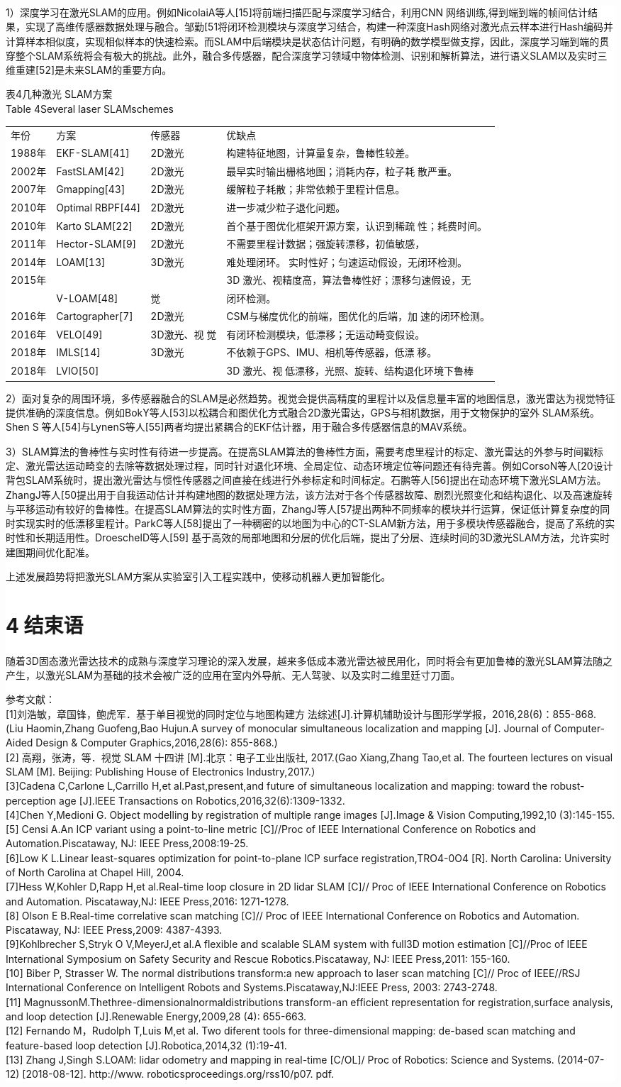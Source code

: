 1）深度学习在激光SLAM的应用。例如NicolaiA等人[15]将前端扫描匹配与深度学习结合，利用CNN 网络训练,得到端到端的帧间估计结果，实现了高维传感器数据处理与融合。邹勤[51将闭环检测模块与深度学习结合，构建一种深度Hash网络对激光点云样本进行Hash编码并计算样本相似度，实现相似样本的快速检索。而SLAM中后端模块是状态估计问题，有明确的数学模型做支撑，因此，深度学习端到端的贯穿整个SLAM系统将会有极大的挑战。此外，融合多传感器，配合深度学习领域中物体检测、识别和解析算法，进行语义SLAM以及实时三维重建[52]是未来SLAM的重要方向。

表4几种激光 SLAM方案  
Table 4Several laser SLAMschemes   

<html><body><table><tr><td>年份</td><td>方案</td><td>传感器</td><td>优缺点</td></tr><tr><td>1988年</td><td>EKF-SLAM[41]</td><td>2D激光</td><td>构建特征地图，计算量复杂，鲁棒性较差。</td></tr><tr><td>2002年</td><td>FastSLAM[42]</td><td>2D激光</td><td>最早实时输出栅格地图；消耗内存，粒子耗 散严重。</td></tr><tr><td>2007年</td><td>Gmapping[43]</td><td>2D激光</td><td>缓解粒子耗散；非常依赖于里程计信息。</td></tr><tr><td>2010年</td><td>Optimal RBPF[44]</td><td>2D激光</td><td>进一步减少粒子退化问题。</td></tr><tr><td>2010年</td><td>Karto SLAM[22]</td><td>2D激光</td><td>首个基于图优化框架开源方案，认识到稀疏 性；耗费时间。</td></tr><tr><td>2011年</td><td>Hector-SLAM[9]</td><td>2D激光</td><td>不需要里程计数据；强旋转漂移，初值敏感，</td></tr><tr><td>2014年</td><td>LOAM[13]</td><td>3D激光</td><td>难处理闭环。 实时性好；匀速运动假设，无闭环检测。</td></tr><tr><td>2015年</td><td></td><td></td><td>3D 激光、视精度高，算法鲁棒性好；漂移匀速假设，无</td></tr><tr><td></td><td>V-LOAM[48]</td><td>觉</td><td>闭环检测。</td></tr><tr><td>2016年</td><td>Cartographer[7]</td><td>2D激光</td><td>CSM与梯度优化的前端，图优化的后端，加 速的闭环检测。</td></tr><tr><td>2016年</td><td>VELO[49]</td><td>3D激光、视 觉</td><td>有闭环检测模块，低漂移；无运动畸变假设。</td></tr><tr><td>2018年</td><td>IMLS[14]</td><td>3D激光</td><td>不依赖于GPS、IMU、相机等传感器，低漂 移。</td></tr><tr><td>2018年</td><td>LVIO[50]</td><td></td><td>3D 激光、视 低漂移，光照、旋转、结构退化环境下鲁棒</td></tr></table></body></html>

2）面对复杂的周围环境，多传感器融合的SLAM是必然趋势。视觉会提供高精度的里程计以及信息量丰富的地图信息，激光雷达为视觉特征提供准确的深度信息。例如BokY等人[53]以松耦合和图优化方式融合2D激光雷达，GPS与相机数据，用于文物保护的室外 SLAM系统。Shen S 等人[54]与LynenS等人[55]两者均提出紧耦合的EKF估计器，用于融合多传感器信息的MAV系统。

3）SLAM算法的鲁棒性与实时性有待进一步提高。在提高SLAM算法的鲁棒性方面，需要考虑里程计的标定、激光雷达的外参与时间戳标定、激光雷达运动畸变的去除等数据处理过程，同时针对退化环境、全局定位、动态环境定位等问题还有待完善。例如CorsoN等人[20设计背包SLAM系统时，提出激光雷达与惯性传感器之间直接在线进行外参标定和时间标定。石鹏等人[56]提出在动态环境下激光SLAM方法。ZhangJ等人[50提出用于自我运动估计并构建地图的数据处理方法，该方法对于各个传感器故障、剧烈光照变化和结构退化、以及高速旋转与平移运动有较好的鲁棒性。在提高SLAM算法的实时性方面，ZhangJ等人[57提出两种不同频率的模块并行运算，保证低计算复杂度的同时实现实时的低漂移里程计。ParkC等人[58]提出了一种稠密的以地图为中心的CT-SLAM新方法，用于多模块传感器融合，提高了系统的实时性和长期适用性。DroeschelD等人[59] 基于高效的局部地图和分层的优化后端，提出了分层、连续时间的3D激光SLAM方法，允许实时建图期间优化配准。

上述发展趋势将把激光SLAM方案从实验室引入工程实践中，使移动机器人更加智能化。

# 4 结束语

随着3D固态激光雷达技术的成熟与深度学习理论的深入发展，越来多低成本激光雷达被民用化，同时将会有更加鲁棒的激光SLAM算法随之产生，以激光SLAM为基础的技术会被广泛的应用在室内外导航、无人驾驶、以及实时二维里廷寸刀面。

参考文献：   
[1]刘浩敏，章国锋，鲍虎军．基于单目视觉的同时定位与地图构建方 法综述[J].计算机辅助设计与图形学学报，2016,28(6)：855-868. (Liu Haomin,Zhang Guofeng,Bao Hujun.A survey of monocular simultaneous localization and mapping [J]. Journal of Computer-Aided Design & Computer Graphics,2016,28(6): 855-868.)   
[2] 高翔，张涛，等．视觉 SLAM 十四讲 [M].北京：电子工业出版社, 2017.(Gao Xiang,Zhang Tao,et al. The fourteen lectures on visual SLAM [M]. Beijing: Publishing House of Electronics Industry,2017.）   
[3]Cadena C,Carlone L,Carrillo H,et al.Past,present,and future of simultaneous localization and mapping: toward the robust-perception age [J].IEEE Transactions on Robotics,2016,32(6):1309-1332.   
[4]Chen Y,Medioni G. Object modelling by registration of multiple range images [J].Image & Vision Computing,1992,10 (3):145-155.   
[5] Censi A.An ICP variant using a point-to-line metric [C]//Proc of IEEE International Conference on Robotics and Automation.Piscataway, NJ: IEEE Press,2008:19-25.   
[6]Low K L.Linear least-squares optimization for point-to-plane ICP surface registration,TRO4-0O4 [R]. North Carolina: University of North Carolina at Chapel Hill, 2004.   
[7]Hess W,Kohler D,Rapp H,et al.Real-time loop closure in 2D lidar SLAM [C]// Proc of IEEE International Conference on Robotics and Automation. Piscataway,NJ: IEEE Press,2016: 1271-1278.   
[8] Olson E B.Real-time correlative scan matching [C]// Proc of IEEE International Conference on Robotics and Automation. Piscataway, NJ: IEEE Press,2009: 4387-4393.   
[9]Kohlbrecher S,Stryk O V,MeyerJ,et al.A flexible and scalable SLAM system with full3D motion estimation [C]//Proc of IEEE International Symposium on Safety Security and Rescue Robotics.Piscataway, NJ: IEEE Press,2011: 155-160.   
[10] Biber P, Strasser W. The normal distributions transform:a new approach to laser scan matching [C]// Proc of IEEE//RSJ International Conference on Intelligent Robots and Systems.Piscataway,NJ:IEEE Press, 2003: 2743-2748.   
[11] MagnussonM.Thethree-dimensionalnormaldistributions transform-an efficient representation for registration,surface analysis, and loop detection [J].Renewable Energy,2009,28 (4): 655-663.   
[12] Fernando M，Rudolph T,Luis M,et al. Two diferent tools for three-dimensional mapping: de-based scan matching and feature-based loop detection [J].Robotica,2014,32 (1):19-41.   
[13] Zhang J,Singh S.LOAM: lidar odometry and mapping in real-time [C/OL]/ Proc of Robotics: Science and Systems. (2014-07-12) [2018-08-12]. http://www. roboticsproceedings.org/rss10/p07. pdf.   